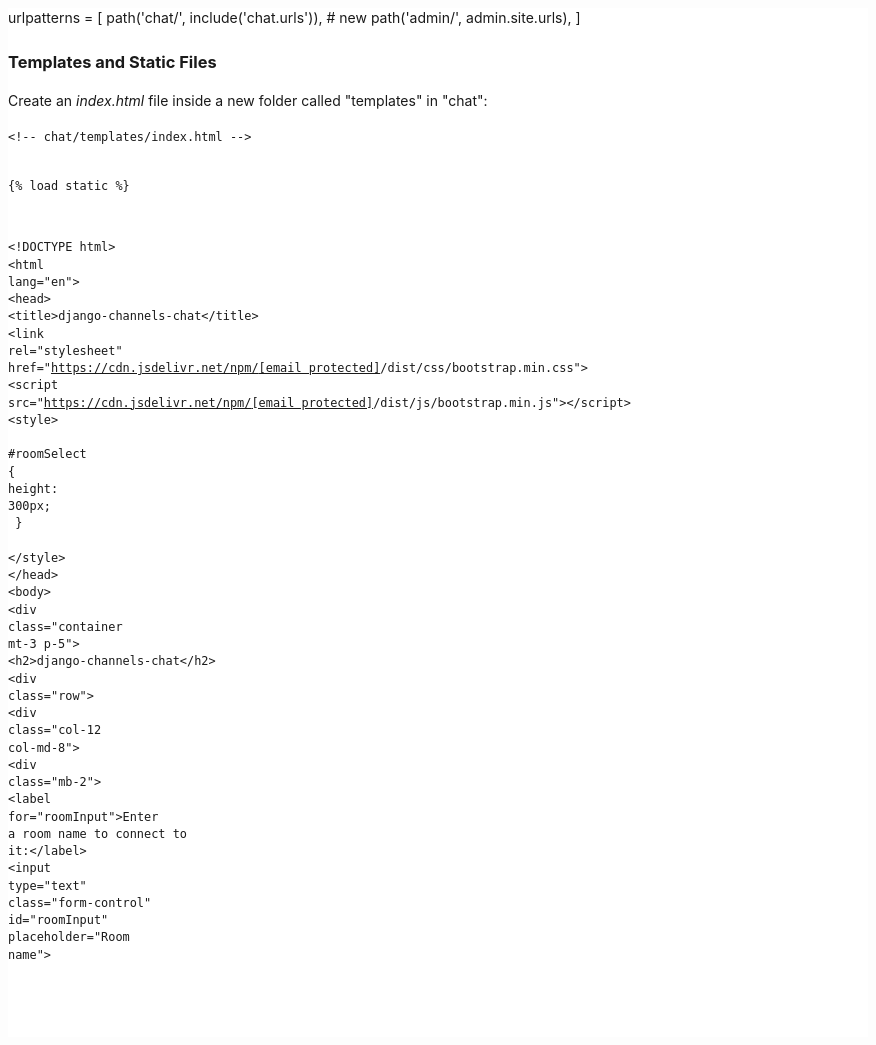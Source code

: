 <span class="n">urlpatterns</span> <span class="o">=</span> <span class="p">[</span>
<span class="n">path</span><span class="p">(</span><span class="s1">'chat/'</span><span class="p">,</span> <span class="n">include</span><span class="p">(</span><span class="s1">'chat.urls'</span><span class="p">)),</span>  <span class="c1"># new</span>
<span class="n">path</span><span class="p">(</span><span class="s1">'admin/'</span><span class="p">,</span> <span class="n">admin</span><span class="o">.</span><span class="n">site</span><span class="o">.</span><span class="n">urls</span><span class="p">),</span>
<span class="p">]</span>
</code></pre>
<h3 id="templates-and-static-files">Templates and Static Files</h3>
<p>Create an <em>index.html</em> file inside a new folder called "templates" in "chat":</p>
<pre><span></span><code><span class="cm">&lt;!-- chat/templates/index.html --&gt;</span>

{% load static %}

<span class="cp">&lt;!DOCTYPE html&gt;</span>
<span class="p">&lt;</span><span class="nt">html</span> <span class="na">lang</span><span class="o">=</span><span class="s">"en"</span><span class="p">&gt;</span>
<span class="p">&lt;</span><span class="nt">head</span><span class="p">&gt;</span>
<span class="p">&lt;</span><span class="nt">title</span><span class="p">&gt;</span>django-channels-chat<span class="p">&lt;/</span><span class="nt">title</span><span class="p">&gt;</span>
<span class="p">&lt;</span><span class="nt">link</span> <span class="na">rel</span><span class="o">=</span><span class="s">"stylesheet"</span> <span class="na">href</span><span class="o">=</span><span class="s">"https://cdn.jsdelivr.net/npm/<a class="__cf_email__" data-cfemail="03616c6c77707771627343362d322d30" href="/cdn-cgi/l/email-protection">[email protected]</a>/dist/css/bootstrap.min.css"</span><span class="p">&gt;</span>
<span class="p">&lt;</span><span class="nt">script</span> <span class="na">src</span><span class="o">=</span><span class="s">"https://cdn.jsdelivr.net/npm/<a class="__cf_email__" data-cfemail="5b3934342f282f293a2b1b6e756a7568" href="/cdn-cgi/l/email-protection">[email protected]</a>/dist/js/bootstrap.min.js"</span><span class="p">&gt;&lt;/</span><span class="nt">script</span><span class="p">&gt;</span>
<span class="p">&lt;</span><span class="nt">style</span><span class="p">&gt;</span><span class="w"></span>
<span class="w">            </span><span class="p">#</span><span class="nn">roomSelect</span><span class="w"> </span><span class="p">{</span><span class="w"></span>
<span class="w">                </span><span class="k">height</span><span class="p">:</span><span class="w"> </span><span class="mi">300</span><span class="kt">px</span><span class="p">;</span><span class="w"></span>
<span class="w">            </span><span class="p">}</span><span class="w"></span>
<span class="w">        </span><span class="p">&lt;/</span><span class="nt">style</span><span class="p">&gt;</span>
<span class="p">&lt;/</span><span class="nt">head</span><span class="p">&gt;</span>
<span class="p">&lt;</span><span class="nt">body</span><span class="p">&gt;</span>
<span class="p">&lt;</span><span class="nt">div</span> <span class="na">class</span><span class="o">=</span><span class="s">"container mt-3 p-5"</span><span class="p">&gt;</span>
<span class="p">&lt;</span><span class="nt">h2</span><span class="p">&gt;</span>django-channels-chat<span class="p">&lt;/</span><span class="nt">h2</span><span class="p">&gt;</span>
<span class="p">&lt;</span><span class="nt">div</span> <span class="na">class</span><span class="o">=</span><span class="s">"row"</span><span class="p">&gt;</span>
<span class="p">&lt;</span><span class="nt">div</span> <span class="na">class</span><span class="o">=</span><span class="s">"col-12 col-md-8"</span><span class="p">&gt;</span>
<span class="p">&lt;</span><span class="nt">div</span> <span class="na">class</span><span class="o">=</span><span class="s">"mb-2"</span><span class="p">&gt;</span>
<span class="p">&lt;</span><span class="nt">label</span> <span class="na">for</span><span class="o">=</span><span class="s">"roomInput"</span><span class="p">&gt;</span>Enter a room name to connect to it:<span class="p">&lt;/</span><span class="nt">label</span><span class="p">&gt;</span>
<span class="p">&lt;</span><span class="nt">input</span> <span class="na">type</span><span class="o">=</span><span class="s">"text"</span> <span class="na">class</span><span class="o">=</span><span class="s">"form-control"</span> <span class="na">id</span><span class="o">=</span><span class="s">"roomInput"</span> <span class="na">placeholder</span><span class="o">=</span><span class="s">"Room name"</span><span class="p">&gt;</span>